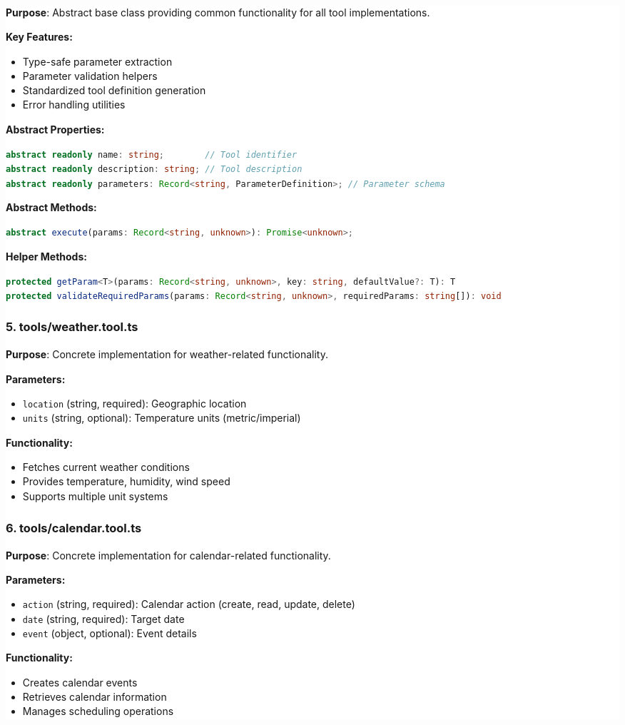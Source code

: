 **Purpose**: Abstract base class providing common functionality for all tool implementations.

**Key Features:**

- Type-safe parameter extraction
- Parameter validation helpers
- Standardized tool definition generation
- Error handling utilities

**Abstract Properties:**

```typescript
abstract readonly name: string;        // Tool identifier
abstract readonly description: string; // Tool description
abstract readonly parameters: Record<string, ParameterDefinition>; // Parameter schema
```

**Abstract Methods:**

```typescript
abstract execute(params: Record<string, unknown>): Promise<unknown>;
```

**Helper Methods:**

```typescript
protected getParam<T>(params: Record<string, unknown>, key: string, defaultValue?: T): T
protected validateRequiredParams(params: Record<string, unknown>, requiredParams: string[]): void
```

### 5. **tools/weather.tool.ts**

**Purpose**: Concrete implementation for weather-related functionality.

**Parameters:**

- `location` (string, required): Geographic location
- `units` (string, optional): Temperature units (metric/imperial)

**Functionality:**

- Fetches current weather conditions
- Provides temperature, humidity, wind speed
- Supports multiple unit systems

### 6. **tools/calendar.tool.ts**

**Purpose**: Concrete implementation for calendar-related functionality.

**Parameters:**

- `action` (string, required): Calendar action (create, read, update, delete)
- `date` (string, required): Target date
- `event` (object, optional): Event details

**Functionality:**

- Creates calendar events
- Retrieves calendar information
- Manages scheduling operations
